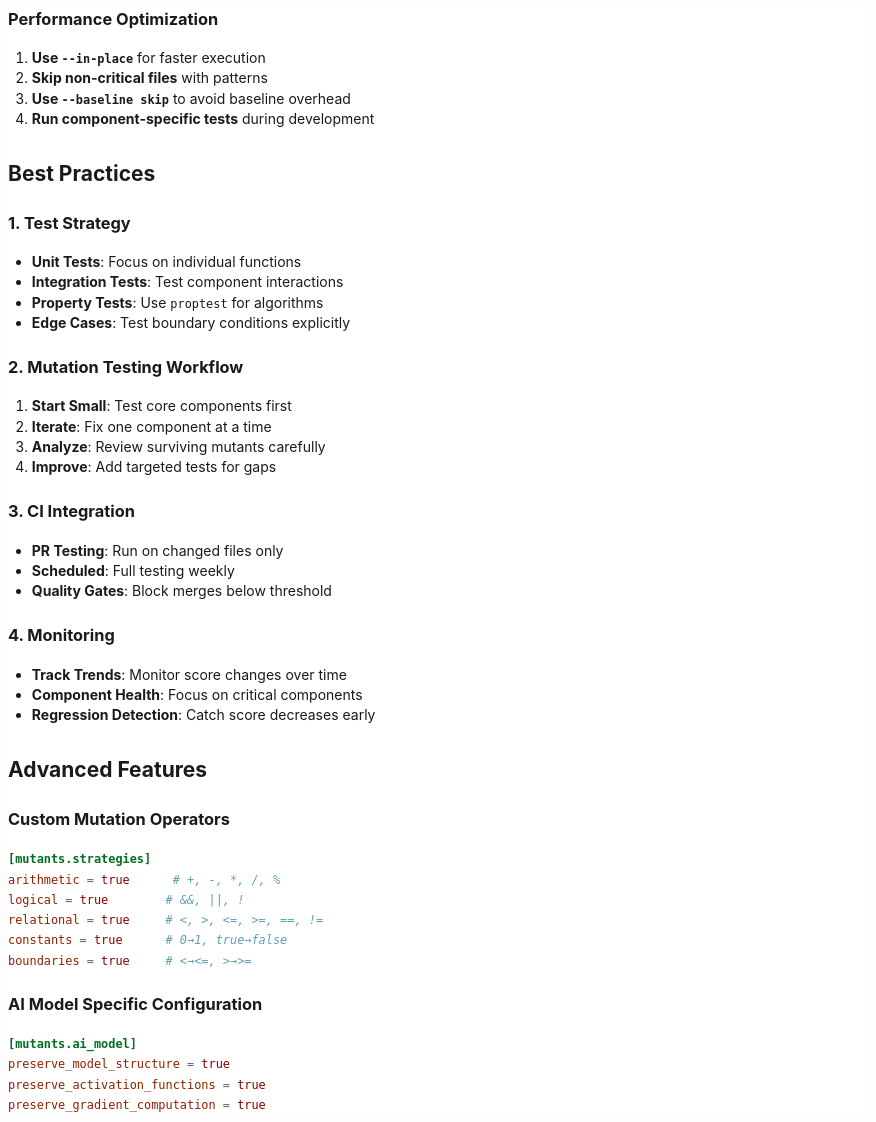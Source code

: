 ### Performance Optimization

1. **Use `--in-place`** for faster execution
2. **Skip non-critical files** with patterns
3. **Use `--baseline skip`** to avoid baseline overhead
4. **Run component-specific tests** during development

## Best Practices

### 1. Test Strategy

- **Unit Tests**: Focus on individual functions
- **Integration Tests**: Test component interactions  
- **Property Tests**: Use `proptest` for algorithms
- **Edge Cases**: Test boundary conditions explicitly

### 2. Mutation Testing Workflow

1. **Start Small**: Test core components first
2. **Iterate**: Fix one component at a time
3. **Analyze**: Review surviving mutants carefully
4. **Improve**: Add targeted tests for gaps

### 3. CI Integration

- **PR Testing**: Run on changed files only
- **Scheduled**: Full testing weekly
- **Quality Gates**: Block merges below threshold

### 4. Monitoring

- **Track Trends**: Monitor score changes over time
- **Component Health**: Focus on critical components
- **Regression Detection**: Catch score decreases early

## Advanced Features

### Custom Mutation Operators

```toml
[mutants.strategies]
arithmetic = true      # +, -, *, /, %
logical = true        # &&, ||, !
relational = true     # <, >, <=, >=, ==, !=
constants = true      # 0→1, true→false
boundaries = true     # <→<=, >→>=
```

### AI Model Specific Configuration

```toml
[mutants.ai_model]
preserve_model_structure = true
preserve_activation_functions = true
preserve_gradient_computation = true
```
